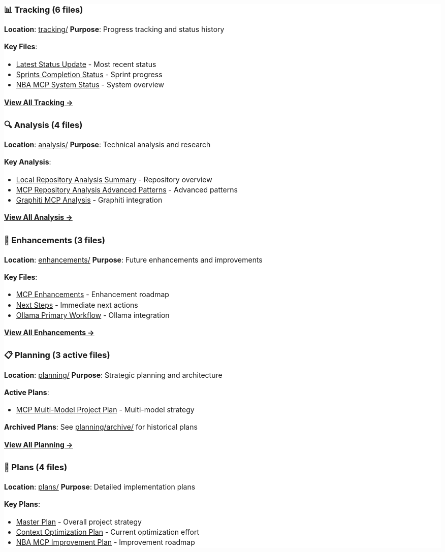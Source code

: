 ### 📊 Tracking (6 files)
**Location**: [tracking/](tracking/)
**Purpose**: Progress tracking and status history

**Key Files**:
- [Latest Status Update](tracking/LATEST_STATUS_UPDATE.md) - Most recent status
- [Sprints Completion Status](tracking/SPRINTS_COMPLETION_STATUS.md) - Sprint progress
- [NBA MCP System Status](tracking/NBA_MCP_SYSTEM_STATUS.md) - System overview

[**View All Tracking →**](tracking/index.md)

### 🔍 Analysis (4 files)
**Location**: [analysis/](analysis/)
**Purpose**: Technical analysis and research

**Key Analysis**:
- [Local Repository Analysis Summary](analysis/LOCAL_REPOSITORY_ANALYSIS_SUMMARY.md) - Repository overview
- [MCP Repository Analysis Advanced Patterns](analysis/MCP_REPOSITORY_ANALYSIS_ADVANCED_PATTERNS.md) - Advanced patterns
- [Graphiti MCP Analysis](analysis/GRAPHITI_MCP_ANALYSIS.md) - Graphiti integration

[**View All Analysis →**](analysis/index.md)

### 🚀 Enhancements (3 files)
**Location**: [enhancements/](enhancements/)
**Purpose**: Future enhancements and improvements

**Key Files**:
- [MCP Enhancements](enhancements/MCP_ENHANCEMENTS.md) - Enhancement roadmap
- [Next Steps](enhancements/NEXT_STEPS.md) - Immediate next actions
- [Ollama Primary Workflow](enhancements/OLLAMA_PRIMARY_WORKFLOW.md) - Ollama integration

[**View All Enhancements →**](enhancements/index.md)

### 📋 Planning (3 active files)
**Location**: [planning/](planning/)
**Purpose**: Strategic planning and architecture

**Active Plans**:
- [MCP Multi-Model Project Plan](planning/MCP_MULTI_MODEL_PROJECT_PLAN.md) - Multi-model strategy

**Archived Plans**: See [planning/archive/](planning/archive/) for historical plans

[**View All Planning →**](planning/index.md)

### 📝 Plans (4 files)
**Location**: [plans/](plans/)
**Purpose**: Detailed implementation plans

**Key Plans**:
- [Master Plan](plans/MASTER_PLAN.md) - Overall project strategy
- [Context Optimization Plan](plans/detailed/CONTEXT_OPTIMIZATION_PLAN.md) - Current optimization effort
- [NBA MCP Improvement Plan](plans/detailed/NBA_MCP_IMPROVEMENT_PLAN.md) - Improvement roadmap
